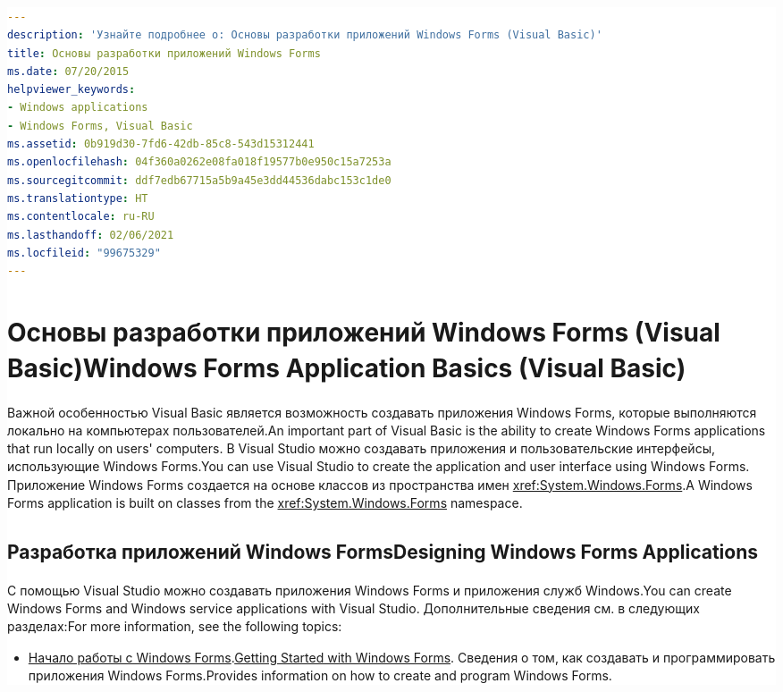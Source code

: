 ```yaml
---
description: 'Узнайте подробнее о: Основы разработки приложений Windows Forms (Visual Basic)'
title: Основы разработки приложений Windows Forms
ms.date: 07/20/2015
helpviewer_keywords:
- Windows applications
- Windows Forms, Visual Basic
ms.assetid: 0b919d30-7fd6-42db-85c8-543d15312441
ms.openlocfilehash: 04f360a0262e08fa018f19577b0e950c15a7253a
ms.sourcegitcommit: ddf7edb67715a5b9a45e3dd44536dabc153c1de0
ms.translationtype: HT
ms.contentlocale: ru-RU
ms.lasthandoff: 02/06/2021
ms.locfileid: "99675329"
---
```

# <a name="windows-forms-application-basics-visual-basic"></a><span data-ttu-id="1a353-103">Основы разработки приложений Windows Forms (Visual Basic)</span><span class="sxs-lookup"><span data-stu-id="1a353-103">Windows Forms Application Basics (Visual Basic)</span></span>

<span data-ttu-id="1a353-104">Важной особенностью Visual Basic является возможность создавать приложения Windows Forms, которые выполняются локально на компьютерах пользователей.</span><span class="sxs-lookup"><span data-stu-id="1a353-104">An important part of Visual Basic is the ability to create Windows Forms applications that run locally on users' computers.</span></span> <span data-ttu-id="1a353-105">В Visual Studio можно создавать приложения и пользовательские интерфейсы, использующие Windows Forms.</span><span class="sxs-lookup"><span data-stu-id="1a353-105">You can use Visual Studio to create the application and user interface using Windows Forms.</span></span> <span data-ttu-id="1a353-106">Приложение Windows Forms создается на основе классов из пространства имен <xref:System.Windows.Forms>.</span><span class="sxs-lookup"><span data-stu-id="1a353-106">A Windows Forms application is built on classes from the <xref:System.Windows.Forms> namespace.</span></span>

## <a name="designing-windows-forms-applications"></a><span data-ttu-id="1a353-107">Разработка приложений Windows Forms</span><span class="sxs-lookup"><span data-stu-id="1a353-107">Designing Windows Forms Applications</span></span>

<span data-ttu-id="1a353-108">С помощью Visual Studio можно создавать приложения Windows Forms и приложения служб Windows.</span><span class="sxs-lookup"><span data-stu-id="1a353-108">You can create Windows Forms and Windows service applications with Visual Studio.</span></span> <span data-ttu-id="1a353-109">Дополнительные сведения см. в следующих разделах:</span><span class="sxs-lookup"><span data-stu-id="1a353-109">For more information, see the following topics:</span></span>

- <span data-ttu-id="1a353-110">[Начало работы с Windows Forms](/dotnet/desktop/winforms/getting-started-with-windows-forms).</span><span class="sxs-lookup"><span data-stu-id="1a353-110">[Getting Started with Windows Forms](/dotnet/desktop/winforms/getting-started-with-windows-forms).</span></span> <span data-ttu-id="1a353-111">Сведения о том, как создавать и программировать приложения Windows Forms.</span><span class="sxs-lookup"><span data-stu-id="1a353-111">Provides information on how to create and program Windows Forms.</span></span>
